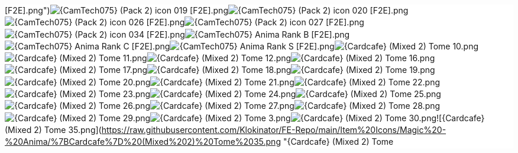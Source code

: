 [F2E].png")![{CamTech075} (Pack 2) icon 019 [F2E].png](https://raw.githubusercontent.com/Klokinator/FE-Repo/main/Item%20Icons/Magic%20-%20Anima/%7BCamTech075%7D%20(Pack%202)%20icon%20019%20%5BF2E%5D.png "{CamTech075} (Pack 2) icon 019 [F2E].png")![{CamTech075} (Pack 2) icon 020 [F2E].png](https://raw.githubusercontent.com/Klokinator/FE-Repo/main/Item%20Icons/Magic%20-%20Anima/%7BCamTech075%7D%20(Pack%202)%20icon%20020%20%5BF2E%5D.png "{CamTech075} (Pack 2) icon 020 [F2E].png")![{CamTech075} (Pack 2) icon 026 [F2E].png](https://raw.githubusercontent.com/Klokinator/FE-Repo/main/Item%20Icons/Magic%20-%20Anima/%7BCamTech075%7D%20(Pack%202)%20icon%20026%20%5BF2E%5D.png "{CamTech075} (Pack 2) icon 026 [F2E].png")![{CamTech075} (Pack 2) icon 027 [F2E].png](https://raw.githubusercontent.com/Klokinator/FE-Repo/main/Item%20Icons/Magic%20-%20Anima/%7BCamTech075%7D%20(Pack%202)%20icon%20027%20%5BF2E%5D.png "{CamTech075} (Pack 2) icon 027 [F2E].png")![{CamTech075} (Pack 2) icon 034 [F2E].png](https://raw.githubusercontent.com/Klokinator/FE-Repo/main/Item%20Icons/Magic%20-%20Anima/%7BCamTech075%7D%20(Pack%202)%20icon%20034%20%5BF2E%5D.png "{CamTech075} (Pack 2) icon 034 [F2E].png")![{CamTech075} Anima Rank B [F2E].png](https://raw.githubusercontent.com/Klokinator/FE-Repo/main/Item%20Icons/Magic%20-%20Anima/%7BCamTech075%7D%20Anima%20Rank%20B%20%5BF2E%5D.png "{CamTech075} Anima Rank B [F2E].png")![{CamTech075} Anima Rank C [F2E].png](https://raw.githubusercontent.com/Klokinator/FE-Repo/main/Item%20Icons/Magic%20-%20Anima/%7BCamTech075%7D%20Anima%20Rank%20C%20%5BF2E%5D.png "{CamTech075} Anima Rank C [F2E].png")![{CamTech075} Anima Rank S [F2E].png](https://raw.githubusercontent.com/Klokinator/FE-Repo/main/Item%20Icons/Magic%20-%20Anima/%7BCamTech075%7D%20Anima%20Rank%20S%20%5BF2E%5D.png "{CamTech075} Anima Rank S [F2E].png")![{Cardcafe} (Mixed 2) Tome 10.png](https://raw.githubusercontent.com/Klokinator/FE-Repo/main/Item%20Icons/Magic%20-%20Anima/%7BCardcafe%7D%20(Mixed%202)%20Tome%2010.png "{Cardcafe} (Mixed 2) Tome 10.png")![{Cardcafe} (Mixed 2) Tome 11.png](https://raw.githubusercontent.com/Klokinator/FE-Repo/main/Item%20Icons/Magic%20-%20Anima/%7BCardcafe%7D%20(Mixed%202)%20Tome%2011.png "{Cardcafe} (Mixed 2) Tome 11.png")![{Cardcafe} (Mixed 2) Tome 12.png](https://raw.githubusercontent.com/Klokinator/FE-Repo/main/Item%20Icons/Magic%20-%20Anima/%7BCardcafe%7D%20(Mixed%202)%20Tome%2012.png "{Cardcafe} (Mixed 2) Tome 12.png")![{Cardcafe} (Mixed 2) Tome 16.png](https://raw.githubusercontent.com/Klokinator/FE-Repo/main/Item%20Icons/Magic%20-%20Anima/%7BCardcafe%7D%20(Mixed%202)%20Tome%2016.png "{Cardcafe} (Mixed 2) Tome 16.png")![{Cardcafe} (Mixed 2) Tome 17.png](https://raw.githubusercontent.com/Klokinator/FE-Repo/main/Item%20Icons/Magic%20-%20Anima/%7BCardcafe%7D%20(Mixed%202)%20Tome%2017.png "{Cardcafe} (Mixed 2) Tome 17.png")![{Cardcafe} (Mixed 2) Tome 18.png](https://raw.githubusercontent.com/Klokinator/FE-Repo/main/Item%20Icons/Magic%20-%20Anima/%7BCardcafe%7D%20(Mixed%202)%20Tome%2018.png "{Cardcafe} (Mixed 2) Tome 18.png")![{Cardcafe} (Mixed 2) Tome 19.png](https://raw.githubusercontent.com/Klokinator/FE-Repo/main/Item%20Icons/Magic%20-%20Anima/%7BCardcafe%7D%20(Mixed%202)%20Tome%2019.png "{Cardcafe} (Mixed 2) Tome 19.png")![{Cardcafe} (Mixed 2) Tome 20.png](https://raw.githubusercontent.com/Klokinator/FE-Repo/main/Item%20Icons/Magic%20-%20Anima/%7BCardcafe%7D%20(Mixed%202)%20Tome%2020.png "{Cardcafe} (Mixed 2) Tome 20.png")![{Cardcafe} (Mixed 2) Tome 21.png](https://raw.githubusercontent.com/Klokinator/FE-Repo/main/Item%20Icons/Magic%20-%20Anima/%7BCardcafe%7D%20(Mixed%202)%20Tome%2021.png "{Cardcafe} (Mixed 2) Tome 21.png")![{Cardcafe} (Mixed 2) Tome 22.png](https://raw.githubusercontent.com/Klokinator/FE-Repo/main/Item%20Icons/Magic%20-%20Anima/%7BCardcafe%7D%20(Mixed%202)%20Tome%2022.png "{Cardcafe} (Mixed 2) Tome 22.png")![{Cardcafe} (Mixed 2) Tome 23.png](https://raw.githubusercontent.com/Klokinator/FE-Repo/main/Item%20Icons/Magic%20-%20Anima/%7BCardcafe%7D%20(Mixed%202)%20Tome%2023.png "{Cardcafe} (Mixed 2) Tome 23.png")![{Cardcafe} (Mixed 2) Tome 24.png](https://raw.githubusercontent.com/Klokinator/FE-Repo/main/Item%20Icons/Magic%20-%20Anima/%7BCardcafe%7D%20(Mixed%202)%20Tome%2024.png "{Cardcafe} (Mixed 2) Tome 24.png")![{Cardcafe} (Mixed 2) Tome 25.png](https://raw.githubusercontent.com/Klokinator/FE-Repo/main/Item%20Icons/Magic%20-%20Anima/%7BCardcafe%7D%20(Mixed%202)%20Tome%2025.png "{Cardcafe} (Mixed 2) Tome 25.png")![{Cardcafe} (Mixed 2) Tome 26.png](https://raw.githubusercontent.com/Klokinator/FE-Repo/main/Item%20Icons/Magic%20-%20Anima/%7BCardcafe%7D%20(Mixed%202)%20Tome%2026.png "{Cardcafe} (Mixed 2) Tome 26.png")![{Cardcafe} (Mixed 2) Tome 27.png](https://raw.githubusercontent.com/Klokinator/FE-Repo/main/Item%20Icons/Magic%20-%20Anima/%7BCardcafe%7D%20(Mixed%202)%20Tome%2027.png "{Cardcafe} (Mixed 2) Tome 27.png")![{Cardcafe} (Mixed 2) Tome 28.png](https://raw.githubusercontent.com/Klokinator/FE-Repo/main/Item%20Icons/Magic%20-%20Anima/%7BCardcafe%7D%20(Mixed%202)%20Tome%2028.png "{Cardcafe} (Mixed 2) Tome 28.png")![{Cardcafe} (Mixed 2) Tome 29.png](https://raw.githubusercontent.com/Klokinator/FE-Repo/main/Item%20Icons/Magic%20-%20Anima/%7BCardcafe%7D%20(Mixed%202)%20Tome%2029.png "{Cardcafe} (Mixed 2) Tome 29.png")![{Cardcafe} (Mixed 2) Tome 3.png](https://raw.githubusercontent.com/Klokinator/FE-Repo/main/Item%20Icons/Magic%20-%20Anima/%7BCardcafe%7D%20(Mixed%202)%20Tome%203.png "{Cardcafe} (Mixed 2) Tome 3.png")![{Cardcafe} (Mixed 2) Tome 30.png](https://raw.githubusercontent.com/Klokinator/FE-Repo/main/Item%20Icons/Magic%20-%20Anima/%7BCardcafe%7D%20(Mixed%202)%20Tome%2030.png "{Cardcafe} (Mixed 2) Tome 30.png")![{Cardcafe} (Mixed 2) Tome 35.png](https://raw.githubusercontent.com/Klokinator/FE-Repo/main/Item%20Icons/Magic%20-%20Anima/%7BCardcafe%7D%20(Mixed%202)%20Tome%2035.png "{Cardcafe} (Mixed 2) Tome